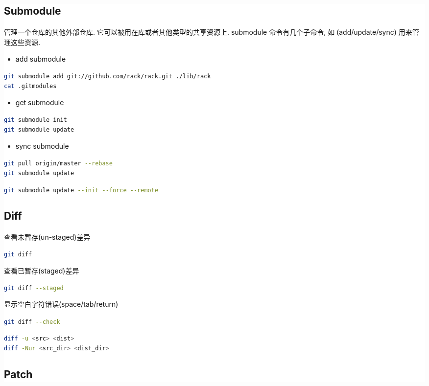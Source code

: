 ## Submodule

管理一个仓库的其他外部仓库.
它可以被用在库或者其他类型的共享资源上.
submodule 命令有几个子命令, 如 (add/update/sync)
用来管理这些资源.

- add submodule

```bash
git submodule add git://github.com/rack/rack.git ./lib/rack
cat .gitmodules
```

- get submodule

```bash
git submodule init
git submodule update
```

- sync submodule

```bash
git pull origin/master --rebase
git submodule update
```

```bash
git submodule update --init --force --remote
```

## Diff

查看未暂存(un-staged)差异

```bash
git diff
```

查看已暂存(staged)差异

```bash
git diff --staged
```

显示空白字符错误(space/tab/return)

```bash
git diff --check
```

```bash
diff -u <src> <dist>
diff -Nur <src_dir> <dist_dir>
```

## Patch

